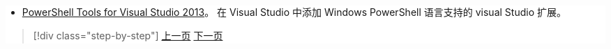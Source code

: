 - [PowerShell Tools for Visual Studio 2013](https://visualstudiogallery.msdn.microsoft.com/c9eb3ba8-0c59-4944-9a62-6eee37294597)。 在 Visual Studio 中添加 Windows PowerShell 语言支持的 visual Studio 扩展。

>[!div class="step-by-step"]
[上一页](introduction.md)
[下一页](source-control.md)
